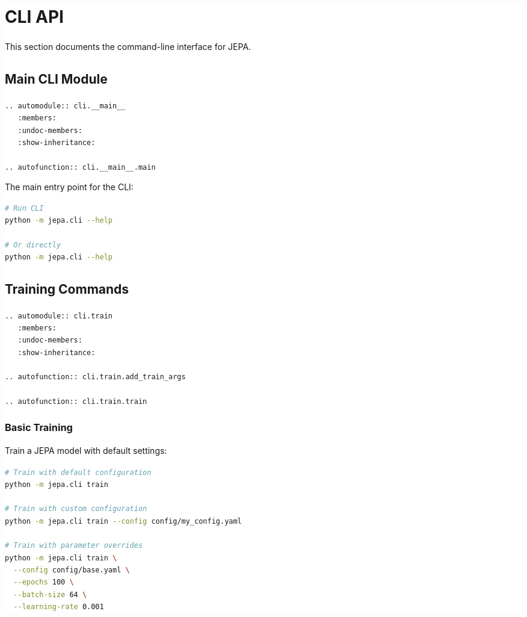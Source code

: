# CLI API

This section documents the command-line interface for JEPA.

## Main CLI Module

```{eval-rst}
.. automodule:: cli.__main__
   :members:
   :undoc-members:
   :show-inheritance:

.. autofunction:: cli.__main__.main
```

The main entry point for the CLI:

```bash
# Run CLI
python -m jepa.cli --help

# Or directly
python -m jepa.cli --help
```

## Training Commands

```{eval-rst}
.. automodule:: cli.train
   :members:
   :undoc-members:
   :show-inheritance:

.. autofunction:: cli.train.add_train_args

.. autofunction:: cli.train.train
```

### Basic Training

Train a JEPA model with default settings:

```bash
# Train with default configuration
python -m jepa.cli train

# Train with custom configuration
python -m jepa.cli train --config config/my_config.yaml

# Train with parameter overrides
python -m jepa.cli train \
  --config config/base.yaml \
  --epochs 100 \
  --batch-size 64 \
  --learning-rate 0.001
```
